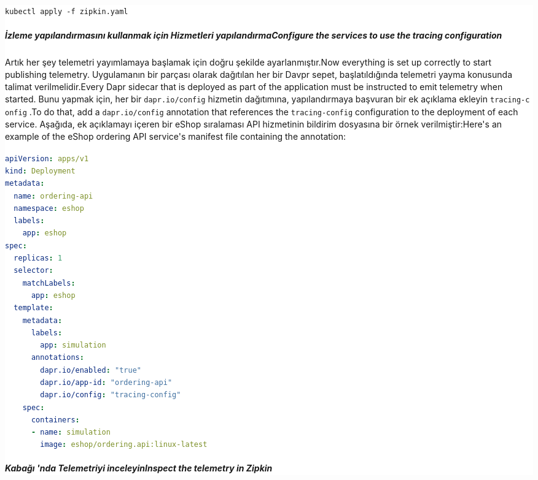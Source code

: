 ```console
kubectl apply -f zipkin.yaml
```

##### <a name="configure-the-services-to-use-the-tracing-configuration"></a><span data-ttu-id="5e1e8-215">İzleme yapılandırmasını kullanmak için Hizmetleri yapılandırma</span><span class="sxs-lookup"><span data-stu-id="5e1e8-215">Configure the services to use the tracing configuration</span></span>

<span data-ttu-id="5e1e8-216">Artık her şey telemetri yayımlamaya başlamak için doğru şekilde ayarlanmıştır.</span><span class="sxs-lookup"><span data-stu-id="5e1e8-216">Now everything is set up correctly to start publishing telemetry.</span></span> <span data-ttu-id="5e1e8-217">Uygulamanın bir parçası olarak dağıtılan her bir Davpr sepet, başlatıldığında telemetri yayma konusunda talimat verilmelidir.</span><span class="sxs-lookup"><span data-stu-id="5e1e8-217">Every Dapr sidecar that is deployed as part of the application must be instructed to emit telemetry when started.</span></span> <span data-ttu-id="5e1e8-218">Bunu yapmak için, her bir `dapr.io/config` hizmetin dağıtımına, yapılandırmaya başvuran bir ek açıklama ekleyin `tracing-config` .</span><span class="sxs-lookup"><span data-stu-id="5e1e8-218">To do that, add a `dapr.io/config` annotation that references the `tracing-config` configuration to the deployment of each service.</span></span> <span data-ttu-id="5e1e8-219">Aşağıda, ek açıklamayı içeren bir eShop sıralaması API hizmetinin bildirim dosyasına bir örnek verilmiştir:</span><span class="sxs-lookup"><span data-stu-id="5e1e8-219">Here's an example of the eShop ordering API service's manifest file containing the annotation:</span></span>

```yaml
apiVersion: apps/v1
kind: Deployment
metadata:
  name: ordering-api
  namespace: eshop
  labels:
    app: eshop
spec:
  replicas: 1
  selector:
    matchLabels:
      app: eshop
  template:
    metadata:
      labels:
        app: simulation
      annotations:
        dapr.io/enabled: "true"
        dapr.io/app-id: "ordering-api"
        dapr.io/config: "tracing-config"
    spec:
      containers:
      - name: simulation
        image: eshop/ordering.api:linux-latest
```

##### <a name="inspect-the-telemetry-in-zipkin"></a><span data-ttu-id="5e1e8-220">Kabağı 'nda Telemetriyi inceleyin</span><span class="sxs-lookup"><span data-stu-id="5e1e8-220">Inspect the telemetry in Zipkin</span></span>
